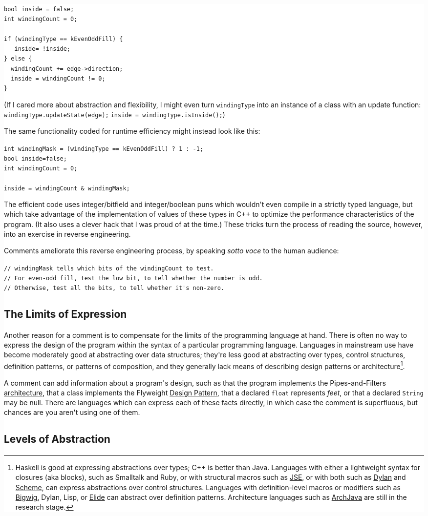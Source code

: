     bool inside = false;
    int windingCount = 0;

    if (windingType == kEvenOddFill) {
       inside= !inside;
    } else {
      windingCount += edge->direction;
      inside = windingCount != 0;
    }

(If I cared more about abstraction and flexibility, I might even turn `windingType` into an instance of a class with an update function:
`windingType.updateState(edge);`
`inside = windingType.isInside();`)

The same functionality coded for runtime efficiency might instead look like this:

    int windingMask = (windingType == kEvenOddFill) ? 1 : -1;
    bool inside=false;
    int windingCount = 0;

    inside = windingCount & windingMask;

The efficient code uses integer/bitfield and integer/boolean puns which wouldn't even compile in a strictly typed language, but which take advantage of the implementation of values of these types in C++ to optimize the performance characteristics of the program.  (It also uses a clever hack that I was proud of at the time.)  These tricks turn the process of reading the source, however, into an exercise in reverse engineering.

Comments ameliorate this reverse engineering process, by speaking _sotto voce_ to the human audience:

    // windingMask tells which bits of the windingCount to test.
    // For even-odd fill, test the low bit, to tell whether the number is odd.
    // Otherwise, test all the bits, to tell whether it's non-zero.

## The Limits of Expression

Another reason for a comment is to compensate for the limits of the programming language at hand.  There is often no way to express the design of the program within the syntax of a particular programming language.  Languages in mainstream use have become moderately good at abstracting over data structures; they're less good at abstracting over types, control structures, definition patterns, or patterns of composition, and they generally lack means of describing design patterns or architecture[^2].

A comment can add information about a program's design, such as that the program implements the Pipes-and-Filters [architecture](http://www.amazon.com/exec/obidos/ASIN/0131829572/steele-20), that a class implements the Flyweight [Design Pattern](http://www.amazon.com/exec/obidos/ASIN/0201633612/steele-20), that a declared `float` represents _feet_, or that a declared `String` may be null.  There are languages which can express each of these facts directly, in which case the comment is superfluous, but chances are you aren't using one of them.

[^2]: Haskell is good at expressing abstractions over types; C++ is better than Java.  Languages with either a lightweight syntax for closures (aka blocks), such as Smalltalk and Ruby, or with structural macros such as [JSE](http://www.ai.mit.edu/~jrb/jse/index.htm), or with both such as [Dylan](http://directory.google.com/Top/Computers/Programming/Languages/Dylan/?tc=1) and [Scheme](http://directory.google.com/Top/Computers/Programming/Languages/Lisp/Scheme/?tc=1), can express abstractions over control structures.  Languages with definition-level macros or modifiers such as [Bigwig](http://www.brics.dk/bigwig/oldindex.html), Dylan, Lisp, or [Elide](http://www.cs.ubc.ca/labs/spl/projects/explicit.html) can abstract over definition patterns.  Architecture languages such as [ArchJava](http://www.cs.washington.edu/homes/jonal/archjava/) are still in the research stage.

## Levels of Abstraction


[^1]: There are of course also tradeoffs within each of these audiences: for example, size versus speed for program execution; readability by domain experts versus programming language experts on the human side.